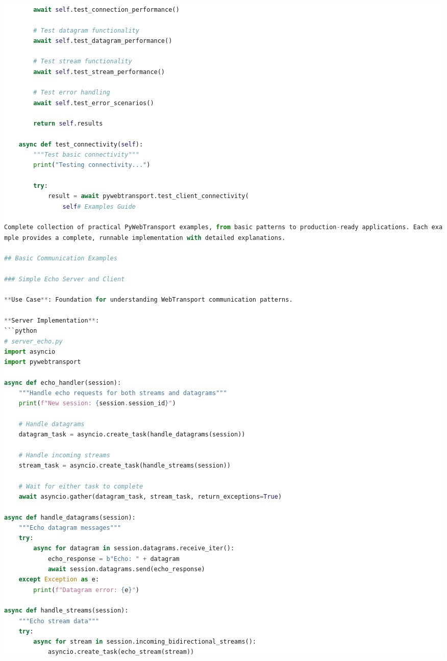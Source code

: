 ````python
        await self.test_connection_performance()

        # Test datagram functionality
        await self.test_datagram_performance()

        # Test stream functionality
        await self.test_stream_performance()

        # Test error handling
        await self.test_error_scenarios()

        return self.results

    async def test_connectivity(self):
        """Test basic connectivity"""
        print("Testing connectivity...")

        try:
            result = await pywebtransport.test_client_connectivity(
                self# Examples Guide

Complete collection of practical PyWebTransport examples, from basic patterns to production-ready applications. Each example provides a complete, runnable implementation with detailed explanations.

## Basic Communication Examples

### Simple Echo Server and Client

**Use Case**: Foundation for understanding WebTransport communication patterns.

**Server Implementation**:
```python
# server_echo.py
import asyncio
import pywebtransport

async def echo_handler(session):
    """Handle echo requests for both streams and datagrams"""
    print(f"New session: {session.session_id}")

    # Handle datagrams
    datagram_task = asyncio.create_task(handle_datagrams(session))

    # Handle incoming streams
    stream_task = asyncio.create_task(handle_streams(session))

    # Wait for either task to complete
    await asyncio.gather(datagram_task, stream_task, return_exceptions=True)

async def handle_datagrams(session):
    """Echo datagram messages"""
    try:
        async for datagram in session.datagrams.receive_iter():
            echo_response = b"Echo: " + datagram
            await session.datagrams.send(echo_response)
    except Exception as e:
        print(f"Datagram error: {e}")

async def handle_streams(session):
    """Echo stream data"""
    try:
        async for stream in session.incoming_bidirectional_streams():
            asyncio.create_task(echo_stream(stream))
````